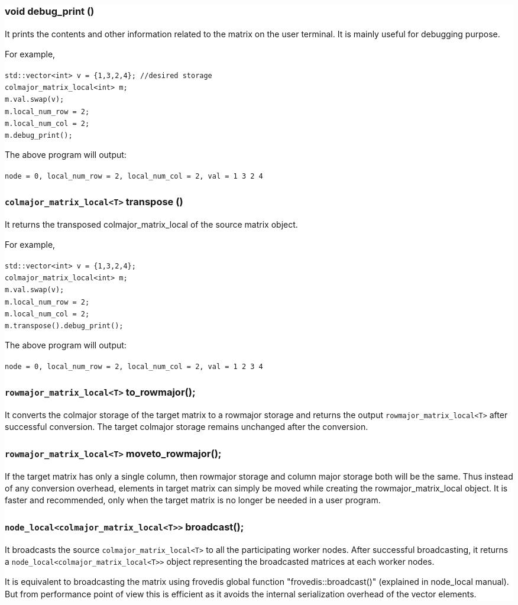 ### void debug_print ()
It prints the contents and other information related to the matrix 
on the user terminal. It is mainly useful for debugging purpose.

For example,  

    std::vector<int> v = {1,3,2,4}; //desired storage
    colmajor_matrix_local<int> m;
    m.val.swap(v);
    m.local_num_row = 2;
    m.local_num_col = 2;
    m.debug_print(); 

The above program will output:   

    node = 0, local_num_row = 2, local_num_col = 2, val = 1 3 2 4 

### `colmajor_matrix_local<T>` transpose ()
It returns the transposed colmajor_matrix_local of the source matrix object.

For example,  

    std::vector<int> v = {1,3,2,4};
    colmajor_matrix_local<int> m;
    m.val.swap(v);
    m.local_num_row = 2;
    m.local_num_col = 2;
    m.transpose().debug_print(); 

The above program will output:   

    node = 0, local_num_row = 2, local_num_col = 2, val = 1 2 3 4 
 
### `rowmajor_matrix_local<T>` to_rowmajor();   
It converts the colmajor storage of the target matrix to a rowmajor storage
and returns the output `rowmajor_matrix_local<T>` after successful conversion.
The target colmajor storage remains unchanged after the conversion.

### `rowmajor_matrix_local<T>` moveto_rowmajor();   
If the target matrix has only a single column, then rowmajor storage and 
column major storage both will be the same. Thus instead of any conversion 
overhead, elements in target matrix can simply be moved while creating the 
rowmajor_matrix_local object. It is faster and recommended, only when the 
target matrix is no longer be needed in a user program. 

### `node_local<colmajor_matrix_local<T>>` broadcast();
It broadcasts the source `colmajor_matrix_local<T>` to all the participating 
worker nodes. After successful broadcasting, it returns a 
`node_local<colmajor_matrix_local<T>>` object representing the broadcasted 
matrices at each worker nodes.

It is equivalent to broadcasting the matrix using frovedis global function 
"frovedis::broadcast()" (explained in node_local manual). But from performance 
point of view this is efficient as it avoids the internal serialization overhead 
of the vector elements.
